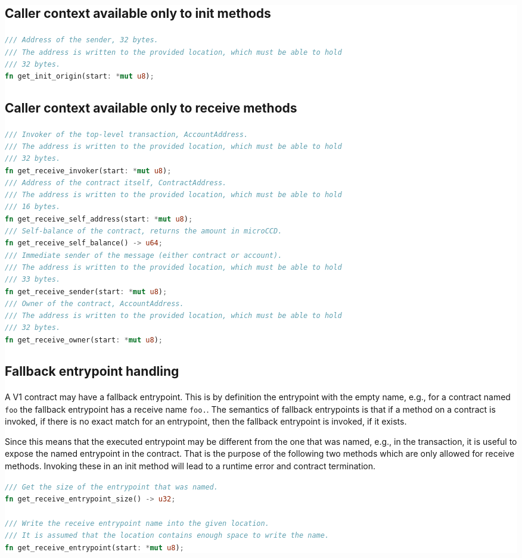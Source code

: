 ## Caller context available only to init methods

```rust
/// Address of the sender, 32 bytes.
/// The address is written to the provided location, which must be able to hold
/// 32 bytes.
fn get_init_origin(start: *mut u8);
```

## Caller context available only to receive methods

```rust
/// Invoker of the top-level transaction, AccountAddress.
/// The address is written to the provided location, which must be able to hold
/// 32 bytes.
fn get_receive_invoker(start: *mut u8);
/// Address of the contract itself, ContractAddress.
/// The address is written to the provided location, which must be able to hold
/// 16 bytes.
fn get_receive_self_address(start: *mut u8);
/// Self-balance of the contract, returns the amount in microCCD.
fn get_receive_self_balance() -> u64;
/// Immediate sender of the message (either contract or account).
/// The address is written to the provided location, which must be able to hold
/// 33 bytes.
fn get_receive_sender(start: *mut u8);
/// Owner of the contract, AccountAddress.
/// The address is written to the provided location, which must be able to hold
/// 32 bytes.
fn get_receive_owner(start: *mut u8);
```

## Fallback entrypoint handling

A V1 contract may have a fallback entrypoint. This is by definition the
entrypoint with the empty name, e.g., for a contract named `foo` the fallback
entrypoint has a receive name `foo.`. The semantics of fallback entrypoints is
that if a method on a contract is invoked, if there is no exact match for an
entrypoint, then the fallback entrypoint is invoked, if it exists.

Since this means that the executed entrypoint may be different from the one that
was named, e.g., in the transaction, it is useful to expose the named entrypoint
in the contract. That is the purpose of the following two methods which are only
allowed for receive methods. Invoking these in an init method will lead to a
runtime error and contract termination.

```rust
/// Get the size of the entrypoint that was named.
fn get_receive_entrypoint_size() -> u32;

/// Write the receive entrypoint name into the given location.
/// It is assumed that the location contains enough space to write the name.
fn get_receive_entrypoint(start: *mut u8);
```
